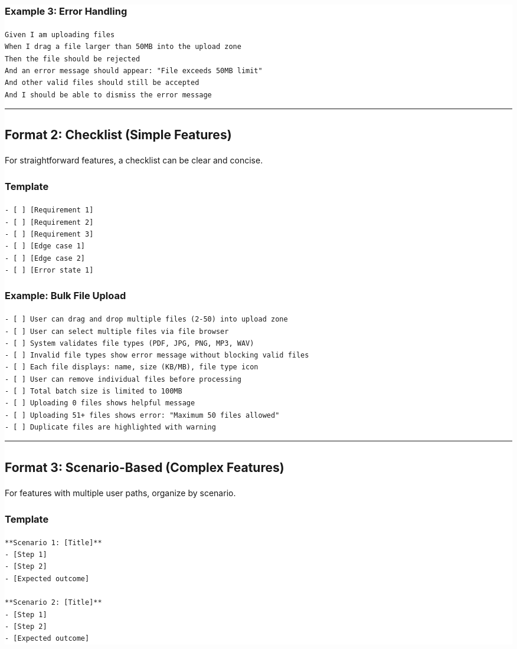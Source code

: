 ### Example 3: Error Handling

```
Given I am uploading files
When I drag a file larger than 50MB into the upload zone
Then the file should be rejected
And an error message should appear: "File exceeds 50MB limit"
And other valid files should still be accepted
And I should be able to dismiss the error message
```

---

## Format 2: Checklist (Simple Features)

For straightforward features, a checklist can be clear and concise.

### Template

```
- [ ] [Requirement 1]
- [ ] [Requirement 2]
- [ ] [Requirement 3]
- [ ] [Edge case 1]
- [ ] [Edge case 2]
- [ ] [Error state 1]
```

### Example: Bulk File Upload

```
- [ ] User can drag and drop multiple files (2-50) into upload zone
- [ ] User can select multiple files via file browser
- [ ] System validates file types (PDF, JPG, PNG, MP3, WAV)
- [ ] Invalid file types show error message without blocking valid files
- [ ] Each file displays: name, size (KB/MB), file type icon
- [ ] User can remove individual files before processing
- [ ] Total batch size is limited to 100MB
- [ ] Uploading 0 files shows helpful message
- [ ] Uploading 51+ files shows error: "Maximum 50 files allowed"
- [ ] Duplicate files are highlighted with warning
```

---

## Format 3: Scenario-Based (Complex Features)

For features with multiple user paths, organize by scenario.

### Template

```
**Scenario 1: [Title]**
- [Step 1]
- [Step 2]
- [Expected outcome]

**Scenario 2: [Title]**
- [Step 1]
- [Step 2]
- [Expected outcome]
```
